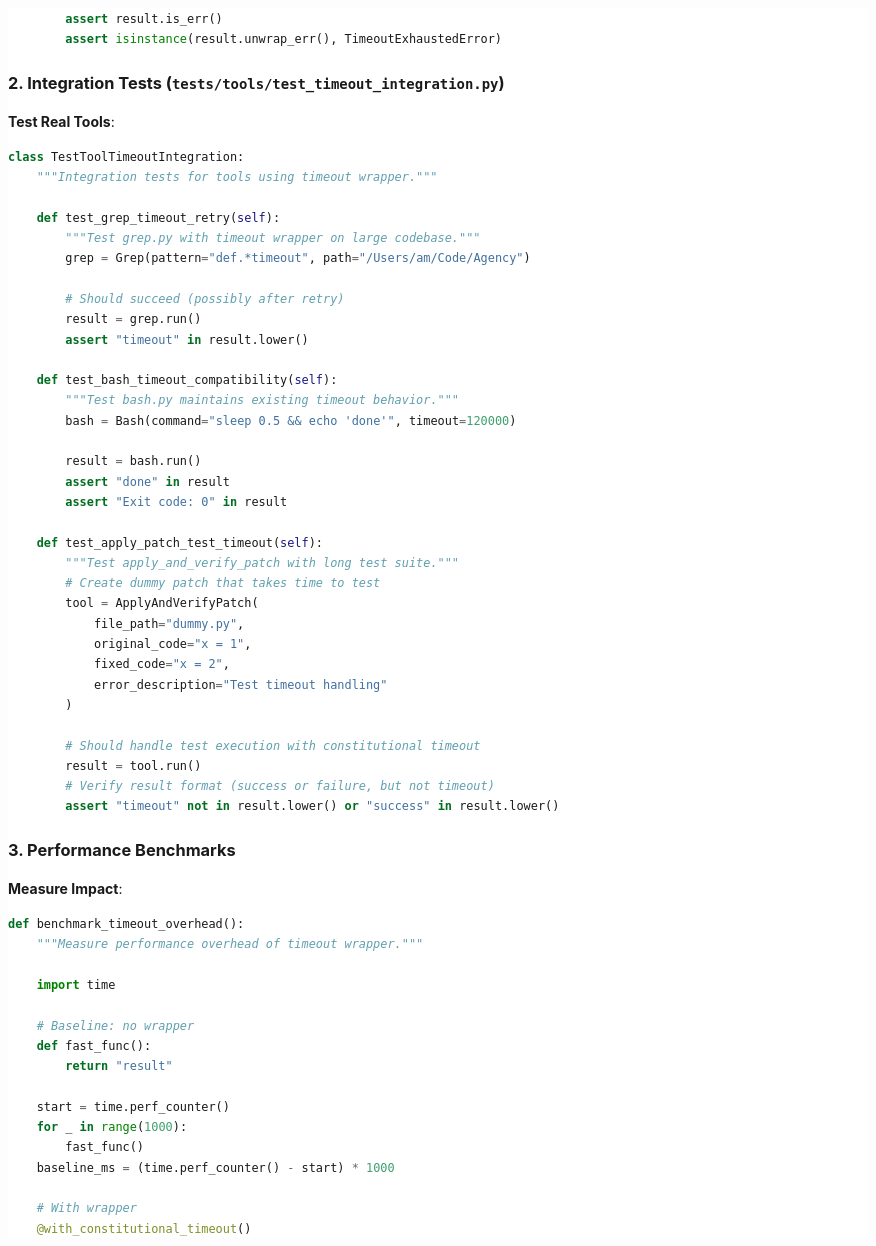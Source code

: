 ```python
        assert result.is_err()
        assert isinstance(result.unwrap_err(), TimeoutExhaustedError)
```

### 2. Integration Tests (`tests/tools/test_timeout_integration.py`)

**Test Real Tools**:
```python
class TestToolTimeoutIntegration:
    """Integration tests for tools using timeout wrapper."""

    def test_grep_timeout_retry(self):
        """Test grep.py with timeout wrapper on large codebase."""
        grep = Grep(pattern="def.*timeout", path="/Users/am/Code/Agency")

        # Should succeed (possibly after retry)
        result = grep.run()
        assert "timeout" in result.lower()

    def test_bash_timeout_compatibility(self):
        """Test bash.py maintains existing timeout behavior."""
        bash = Bash(command="sleep 0.5 && echo 'done'", timeout=120000)

        result = bash.run()
        assert "done" in result
        assert "Exit code: 0" in result

    def test_apply_patch_test_timeout(self):
        """Test apply_and_verify_patch with long test suite."""
        # Create dummy patch that takes time to test
        tool = ApplyAndVerifyPatch(
            file_path="dummy.py",
            original_code="x = 1",
            fixed_code="x = 2",
            error_description="Test timeout handling"
        )

        # Should handle test execution with constitutional timeout
        result = tool.run()
        # Verify result format (success or failure, but not timeout)
        assert "timeout" not in result.lower() or "success" in result.lower()
```

### 3. Performance Benchmarks

**Measure Impact**:
```python
def benchmark_timeout_overhead():
    """Measure performance overhead of timeout wrapper."""

    import time

    # Baseline: no wrapper
    def fast_func():
        return "result"

    start = time.perf_counter()
    for _ in range(1000):
        fast_func()
    baseline_ms = (time.perf_counter() - start) * 1000

    # With wrapper
    @with_constitutional_timeout()
```